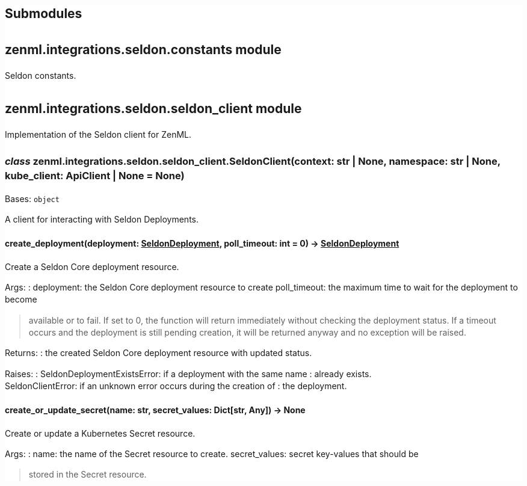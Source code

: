 ## Submodules

## zenml.integrations.seldon.constants module

Seldon constants.

## zenml.integrations.seldon.seldon_client module

Implementation of the Seldon client for ZenML.

### *class* zenml.integrations.seldon.seldon_client.SeldonClient(context: str | None, namespace: str | None, kube_client: ApiClient | None = None)

Bases: `object`

A client for interacting with Seldon Deployments.

#### create_deployment(deployment: [SeldonDeployment](#zenml.integrations.seldon.seldon_client.SeldonDeployment), poll_timeout: int = 0) → [SeldonDeployment](#zenml.integrations.seldon.seldon_client.SeldonDeployment)

Create a Seldon Core deployment resource.

Args:
: deployment: the Seldon Core deployment resource to create
  poll_timeout: the maximum time to wait for the deployment to become
  <br/>
  > available or to fail. If set to 0, the function will return
  > immediately without checking the deployment status. If a timeout
  > occurs and the deployment is still pending creation, it will
  > be returned anyway and no exception will be raised.

Returns:
: the created Seldon Core deployment resource with updated status.

Raises:
: SeldonDeploymentExistsError: if a deployment with the same name
  : already exists.
  <br/>
  SeldonClientError: if an unknown error occurs during the creation of
  : the deployment.

#### create_or_update_secret(name: str, secret_values: Dict[str, Any]) → None

Create or update a Kubernetes Secret resource.

Args:
: name: the name of the Secret resource to create.
  secret_values: secret key-values that should be
  <br/>
  > stored in the Secret resource.
